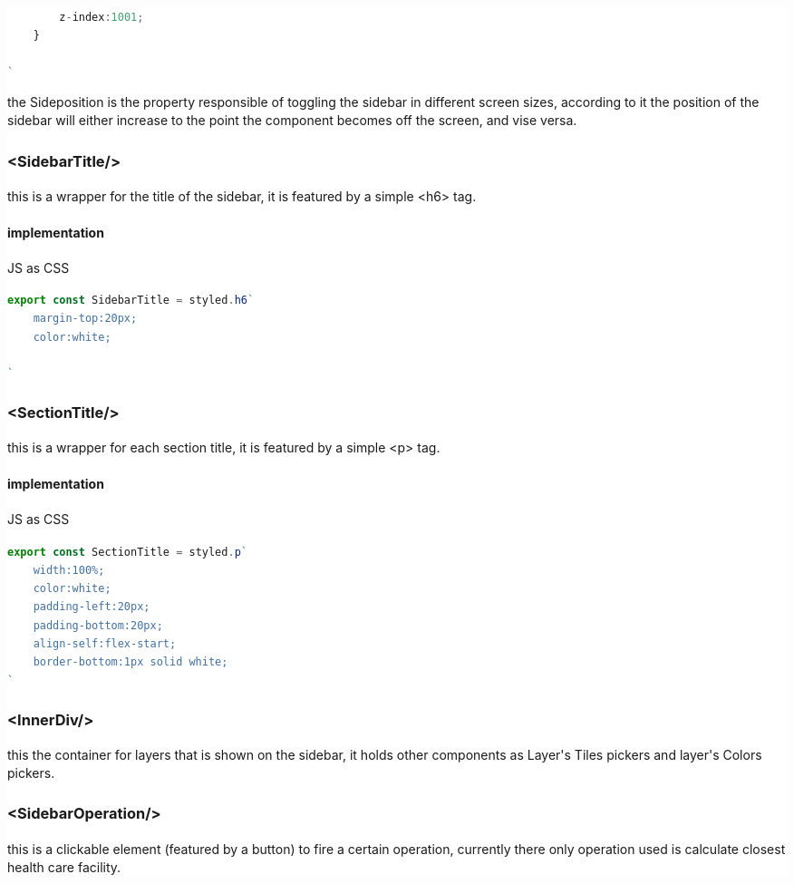 ~~~ js
        z-index:1001;
    }

`
~~~

the Sideposition is the property responsible of toggling the sidebar in different screen sizes, according to it the position of the sidebar will either increase to the point the component becomes off the screen, and vise versa.

### \<SidebarTitle/>

this is a wrapper for the title of the sidebar, it is featured by a simple \<h6> tag.

#### implementation

JS as CSS

~~~js
export const SidebarTitle = styled.h6`
    margin-top:20px; 
    color:white; 

`
~~~

### \<SectionTitle/>

this is a wrapper for each section title, it is featured by a simple \<p> tag.

#### implementation

JS as CSS

~~~js
export const SectionTitle = styled.p`
    width:100%;     
    color:white; 
    padding-left:20px;
    padding-bottom:20px; 
    align-self:flex-start; 
    border-bottom:1px solid white; 
`
~~~

### \<InnerDiv/>

this the container for layers that is shown on the sidebar, it holds other components as Layer's Tiles pickers and layer's Colors pickers.

### \<SidebarOperation/>

this is a clickable element (featured by a button) to fire a certain operation, currently there only operation used is calculate closest health care facility.
